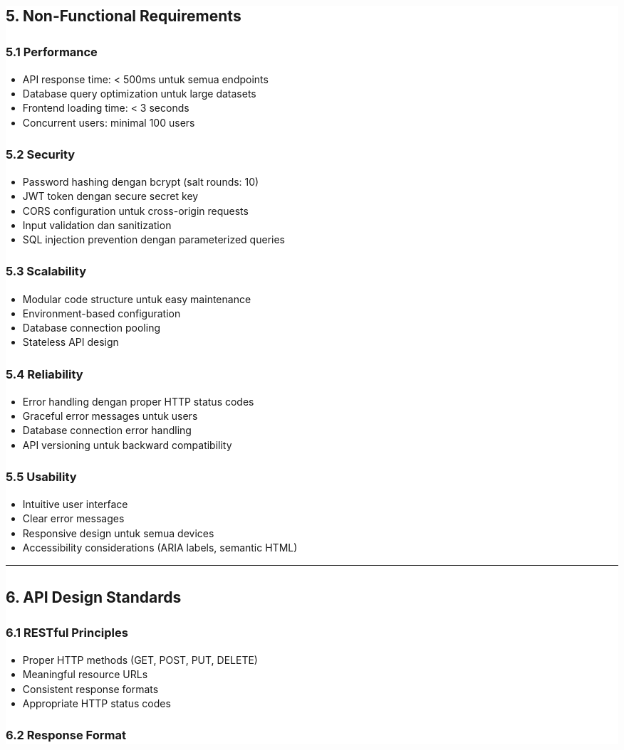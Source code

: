 
## 5. Non-Functional Requirements

### 5.1 Performance

- API response time: < 500ms untuk semua endpoints
- Database query optimization untuk large datasets
- Frontend loading time: < 3 seconds
- Concurrent users: minimal 100 users

### 5.2 Security

- Password hashing dengan bcrypt (salt rounds: 10)
- JWT token dengan secure secret key
- CORS configuration untuk cross-origin requests
- Input validation dan sanitization
- SQL injection prevention dengan parameterized queries

### 5.3 Scalability

- Modular code structure untuk easy maintenance
- Environment-based configuration
- Database connection pooling
- Stateless API design

### 5.4 Reliability

- Error handling dengan proper HTTP status codes
- Graceful error messages untuk users
- Database connection error handling
- API versioning untuk backward compatibility

### 5.5 Usability

- Intuitive user interface
- Clear error messages
- Responsive design untuk semua devices
- Accessibility considerations (ARIA labels, semantic HTML)

---

## 6. API Design Standards

### 6.1 RESTful Principles

- Proper HTTP methods (GET, POST, PUT, DELETE)
- Meaningful resource URLs
- Consistent response formats
- Appropriate HTTP status codes

### 6.2 Response Format
